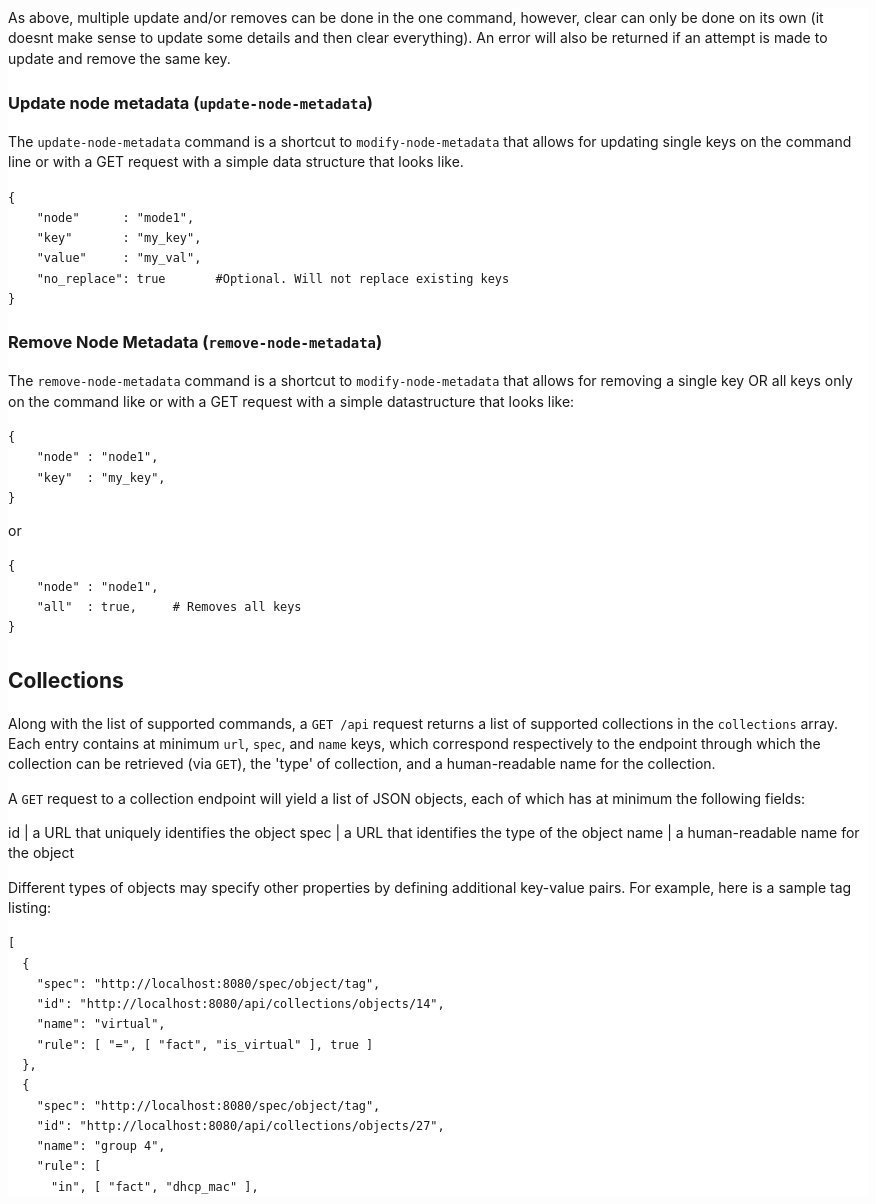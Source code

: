 As above, multiple update and/or removes can be done in the one command,
however, clear can only be done on its own (it doesnt make sense to
update some details and then clear everything).  An error will also be
returned if an attempt is made to update and remove the same key.

### Update node metadata (`update-node-metadata`)

The `update-node-metadata` command is a shortcut to `modify-node-metadata`
that allows for updating single keys on the command line or with a GET
request with a simple data structure that looks like.

    {
        "node"      : "mode1",
        "key"       : "my_key",
        "value"     : "my_val",
        "no_replace": true       #Optional. Will not replace existing keys
    }

### Remove Node Metadata (`remove-node-metadata`)

The `remove-node-metadata` command is a shortcut to `modify-node-metadata`
that allows for removing a single key OR all keys only on the command
like or with a GET request with a simple datastructure that looks like:

    {
        "node" : "node1",
        "key"  : "my_key",
    }

or

    {
        "node" : "node1",
        "all"  : true,     # Removes all keys
    }

## Collections

Along with the list of supported commands, a `GET /api` request returns a list
of supported collections in the `collections` array. Each entry contains at
minimum `url`, `spec`, and `name` keys, which correspond respectively to the
endpoint through which the collection can be retrieved (via `GET`), the 'type'
of collection, and a human-readable name for the collection.

A `GET` request to a collection endpoint will yield a list of JSON objects,
each of which has at minimum the following fields:

id   | a URL that uniquely identifies the object
spec | a URL that identifies the type of the object
name | a human-readable name for the object

Different types of objects may specify other properties by defining additional
key-value pairs. For example, here is a sample tag listing:

    [
      {
        "spec": "http://localhost:8080/spec/object/tag",
        "id": "http://localhost:8080/api/collections/objects/14",
        "name": "virtual",
        "rule": [ "=", [ "fact", "is_virtual" ], true ]
      },
      {
        "spec": "http://localhost:8080/spec/object/tag",
        "id": "http://localhost:8080/api/collections/objects/27",
        "name": "group 4",
        "rule": [
          "in", [ "fact", "dhcp_mac" ],
